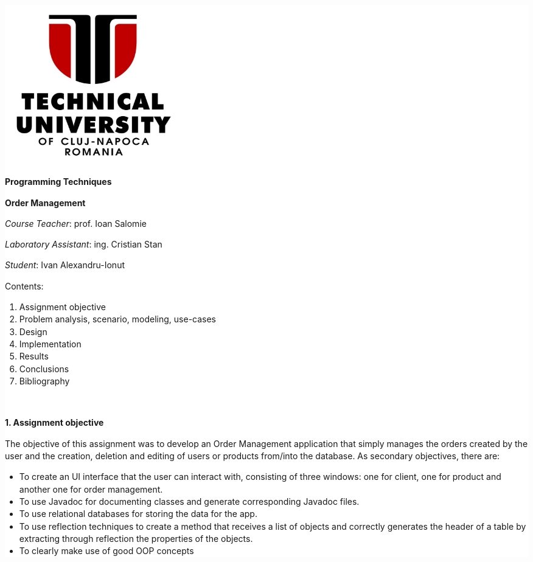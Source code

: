 ![Design Industrial - UTCN](images/Aspose.Words.e0cfef29-2c72-4137-9cb4-f08f30b2457a.001.jpeg)









**Programming Techniques**

**Order Management**

*Course Teacher*: prof. Ioan Salomie

*Laboratory Assistant*: ing. Cristian Stan

*Student*: Ivan Alexandru-Ionut



Contents:

1. Assignment objective
1. Problem analysis, scenario, modeling, use-cases
1. Design
1. Implementation
1. Results
1. Conclusions
1. Bibliography

&nbsp;&nbsp;&nbsp;&nbsp;&nbsp;&nbsp;&nbsp;&nbsp;&nbsp;&nbsp;

**1. Assignment objective**

The objective of this assignment was to develop an Order Management application that simply manages the orders created by the user and the creation, deletion and editing of users or products from/into the database. As secondary objectives, there are:

- To create an UI interface that the user can interact with, consisting of three windows: one for client, one for product and another one for order management.
- To use Javadoc for documenting classes and generate corresponding Javadoc files.
- To use relational databases for storing the data for the app.
- To use reflection techniques to create a method that receives a list of objects and correctly generates the header of a table by extracting through reflection the properties of the objects.
- To clearly make use of good OOP concepts

